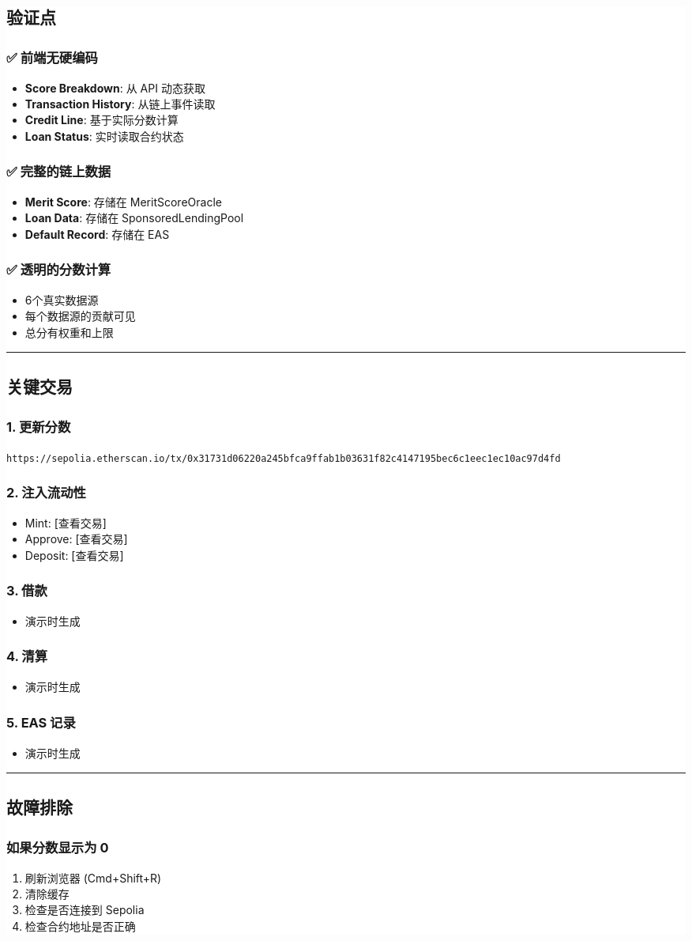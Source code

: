 
## 验证点

### ✅ 前端无硬编码
- **Score Breakdown**: 从 API 动态获取
- **Transaction History**: 从链上事件读取
- **Credit Line**: 基于实际分数计算
- **Loan Status**: 实时读取合约状态

### ✅ 完整的链上数据
- **Merit Score**: 存储在 MeritScoreOracle
- **Loan Data**: 存储在 SponsoredLendingPool
- **Default Record**: 存储在 EAS

### ✅ 透明的分数计算
- 6个真实数据源
- 每个数据源的贡献可见
- 总分有权重和上限

---

## 关键交易

### 1. 更新分数
```
https://sepolia.etherscan.io/tx/0x31731d06220a245bfca9ffab1b03631f82c4147195bec6c1eec1ec10ac97d4fd
```

### 2. 注入流动性
- Mint: [查看交易]
- Approve: [查看交易]
- Deposit: [查看交易]

### 3. 借款
- 演示时生成

### 4. 清算
- 演示时生成

### 5. EAS 记录
- 演示时生成

---

## 故障排除

### 如果分数显示为 0
1. 刷新浏览器 (Cmd+Shift+R)
2. 清除缓存
3. 检查是否连接到 Sepolia
4. 检查合约地址是否正确
